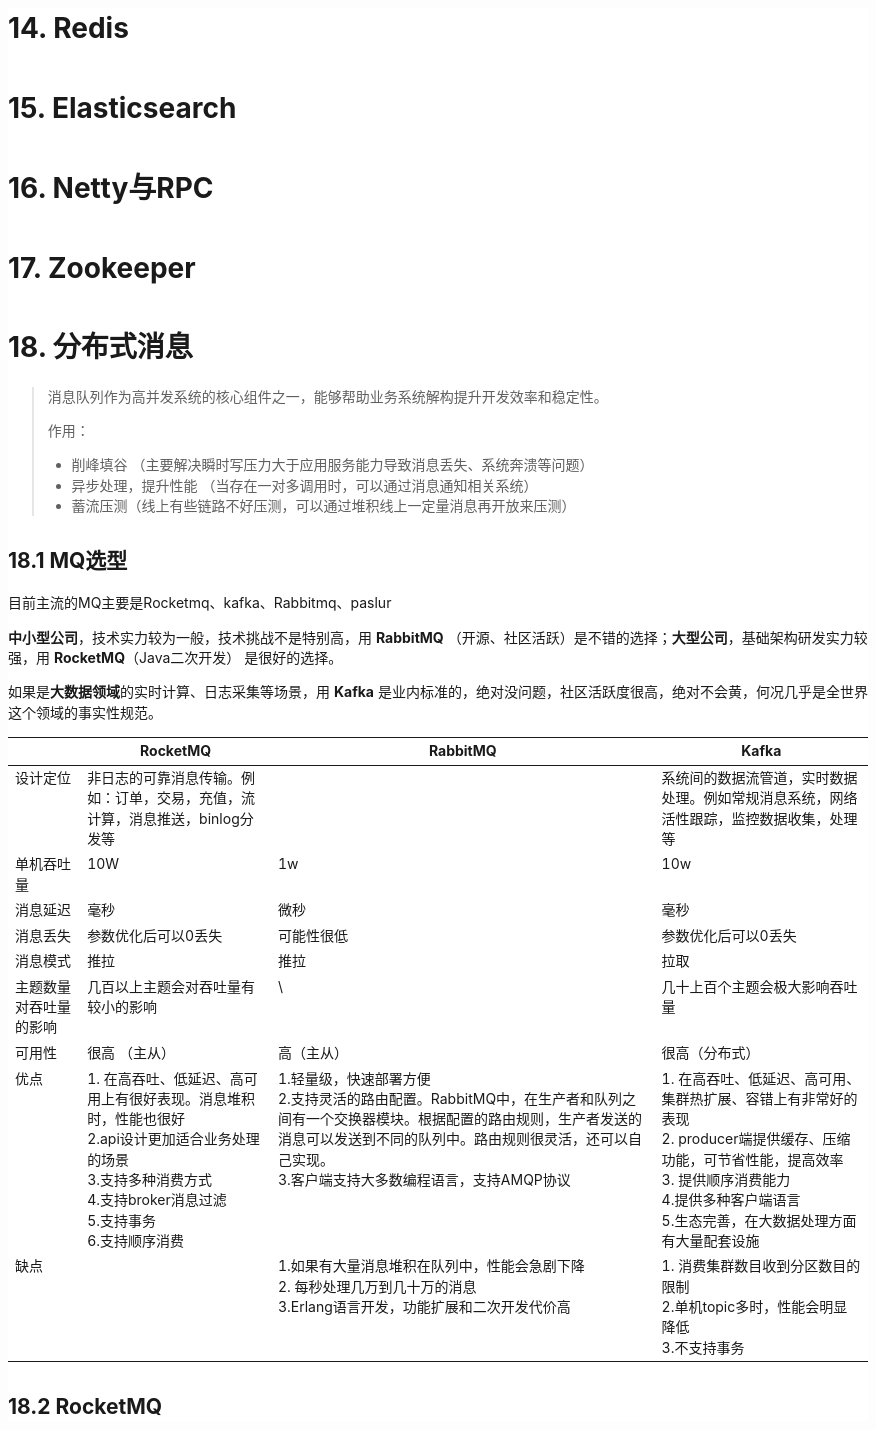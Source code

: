 # 14. Redis

# 15. Elasticsearch

# 16. Netty与RPC

# 17. Zookeeper

# 18. 分布式消息

> 消息队列作为高并发系统的核心组件之一，能够帮助业务系统解构提升开发效率和稳定性。
> 
> 作用：
> 
> - 削峰填谷 （主要解决瞬时写压力大于应用服务能力导致消息丢失、系统奔溃等问题）
> - 异步处理，提升性能 （当存在一对多调用时，可以通过消息通知相关系统）
> - 蓄流压测（线上有些链路不好压测，可以通过堆积线上一定量消息再开放来压测）

## 18.1 MQ选型

⽬前主流的MQ主要是Rocketmq、kafka、Rabbitmq、paslur

**中小型公司**，技术实力较为一般，技术挑战不是特别高，用 **RabbitMQ** （开源、社区活跃）是不错的选择；**大型公司**，基础架构研发实力较强，用 **RocketMQ**（Java二次开发） 是很好的选择。

如果是**大数据领域**的实时计算、日志采集等场景，用 **Kafka** 是业内标准的，绝对没问题，社区活跃度很高，绝对不会黄，何况几乎是全世界这个领域的事实性规范。

|             | RocketMQ                                                                                                          | RabbitMQ                                                                                                                          | Kafka                                                                                                                            |
| ----------- | ----------------------------------------------------------------------------------------------------------------- | --------------------------------------------------------------------------------------------------------------------------------- | -------------------------------------------------------------------------------------------------------------------------------- |
| 设计定位        | 非日志的可靠消息传输。例如：订单，交易，充值，流计算，消息推送，binlog分发等                                                                         |                                                                                                                                   | 系统间的数据流管道，实时数据处理。例如常规消息系统，网络活性跟踪，监控数据收集，处理等                                                                                      |
| 单机吞吐量       | 10W                                                                                                               | 1w                                                                                                                                | 10w                                                                                                                              |
| 消息延迟        | 毫秒                                                                                                                | 微秒                                                                                                                                | 毫秒                                                                                                                               |
| 消息丢失        | 参数优化后可以0丢失                                                                                                        | 可能性很低                                                                                                                             | 参数优化后可以0丢失                                                                                                                       |
| 消息模式        | 推拉                                                                                                                | 推拉                                                                                                                                | 拉取                                                                                                                               |
| 主题数量对吞吐量的影响 | 几百以上主题会对吞吐量有较小的影响                                                                                                 | \                                                                                                                                 | 几十上百个主题会极大影响吞吐量                                                                                                                  |
| 可用性         | 很高 （主从）                                                                                                           | 高（主从）                                                                                                                             | 很高（分布式）                                                                                                                          |
| 优点          | 1. 在高吞吐、低延迟、高可用上有很好表现。消息堆积时，性能也很好<br>2.api设计更加适合业务处理的场景<br>3.支持多种消费方式<br>4.支持broker消息过滤<br>5.支持事务<br>6.支持顺序消费<br> | 1.轻量级，快速部署方便<br>2.支持灵活的路由配置。RabbitMQ中，在生产者和队列之间有一个交换器模块。根据配置的路由规则，生产者发送的消息可以发送到不同的队列中。路由规则很灵活，还可以自己实现。<br>3.客户端支持大多数编程语言，支持AMQP协议 | 1. 在高吞吐、低延迟、高可用、集群热扩展、容错上有非常好的表现<br/>2. producer端提供缓存、压缩功能，可节省性能，提高效率<br/>3. 提供顺序消费能力<br/>4.提供多种客户端语言<br/>5.生态完善，在大数据处理方面有大量配套设施 |
| 缺点          |                                                                                                                   | 1.如果有大量消息堆积在队列中，性能会急剧下降<br>2. 每秒处理几万到几十万的消息<br>3.Erlang语言开发，功能扩展和二次开发代价高                                                          | 1. 消费集群数目收到分区数目的限制<br>2.单机topic多时，性能会明显降低<br/>3.不支持事务                                                                            |

## 18.2 RocketMQ
